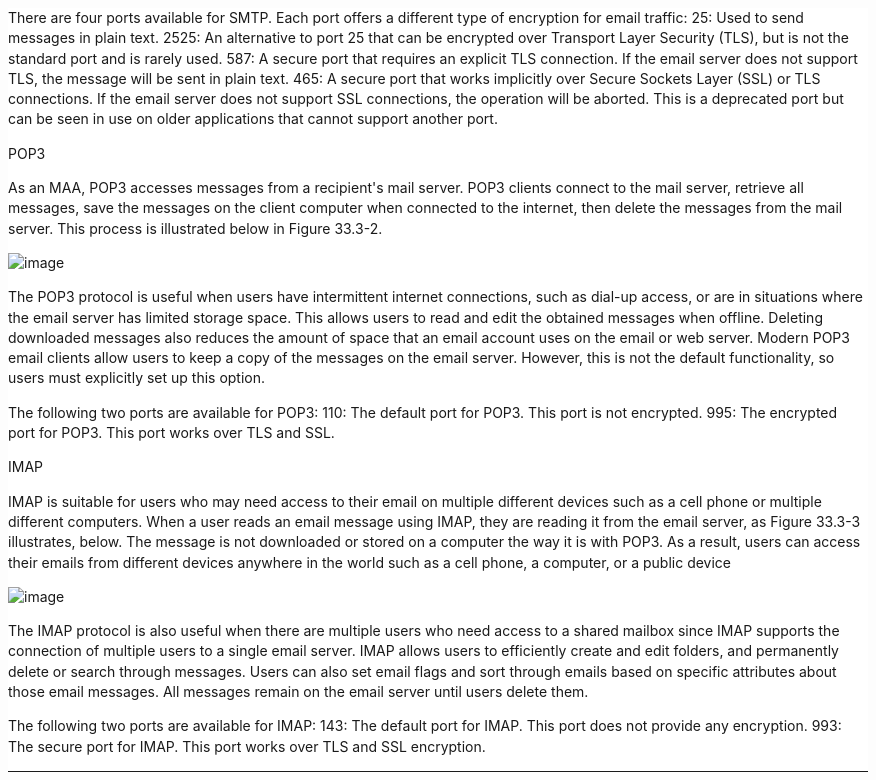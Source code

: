 There are four ports available for SMTP. Each port offers a different type of encryption for email traffic:
25: Used to send messages in plain text.
2525: An alternative to port 25 that can be encrypted over Transport Layer Security (TLS), but is not the standard port and is rarely used.
587: A secure port that requires an explicit TLS connection. If the email server does not support TLS, the message will be sent in plain text. 
465: A secure port that works implicitly over Secure Sockets Layer (SSL) or TLS connections. If the email server does not support SSL connections, the operation will be aborted. This is a deprecated port but can be seen in use on older applications that cannot support another port.

POP3


As an MAA, POP3 accesses messages from a recipient's mail server. POP3 clients connect to the mail server, retrieve all messages, save the messages on the client computer when connected to the internet, then delete the messages from the mail server. This process is illustrated below in Figure 33.3-2.

<img width="1668" height="597" alt="image" src="https://github.com/user-attachments/assets/f4b9e51f-c724-4127-adfe-9f59d99b4953" />

The POP3 protocol is useful when users have intermittent internet connections, such as dial-up access, or are in situations where the email server has limited storage space. This allows users to read and edit the obtained messages when offline. Deleting downloaded messages also reduces the amount of space that an email account uses on the email or web server. Modern POP3 email clients allow users to keep a copy of the messages on the email server. However, this is not the default functionality, so users must explicitly set up this option.


The following two ports are available for POP3:
110: The default port for POP3. This port is not encrypted. 
995: The encrypted port for POP3. This port works over TLS and SSL.

IMAP


IMAP is suitable for users who may need access to their email on multiple different devices such as a cell phone or multiple different computers. When a user reads an email message using IMAP, they are reading it from the email server, as Figure 33.3-3 illustrates, below. The message is not downloaded or stored on a computer the way it is with POP3. As a result, users can access their emails from different devices anywhere in the world such as a cell phone, a computer, or a public device

<img width="1668" height="597" alt="image" src="https://github.com/user-attachments/assets/9ea83afc-136e-4370-a035-aa09b6997137" />

The IMAP protocol is also useful when there are multiple users who need access to a shared mailbox since IMAP supports the connection of multiple users to a single email server. IMAP allows users to efficiently create and edit folders, and permanently delete or search through messages. Users can also set email flags and sort through emails based on specific attributes about those email messages. All messages remain on the email server until users delete them. 


The following two ports are available for IMAP:
143: The default port for IMAP. This port does not provide any encryption. 
993: The secure port for IMAP. This port works over TLS and SSL encryption.

---------------
